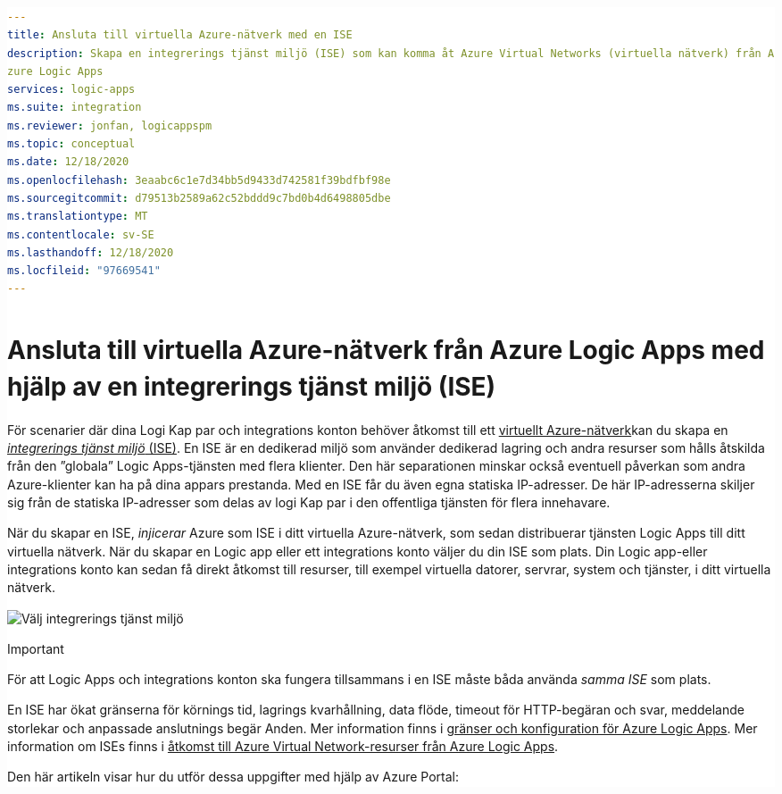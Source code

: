 ```yaml
---
title: Ansluta till virtuella Azure-nätverk med en ISE
description: Skapa en integrerings tjänst miljö (ISE) som kan komma åt Azure Virtual Networks (virtuella nätverk) från Azure Logic Apps
services: logic-apps
ms.suite: integration
ms.reviewer: jonfan, logicappspm
ms.topic: conceptual
ms.date: 12/18/2020
ms.openlocfilehash: 3eaabc6c1e7d34bb5d9433d742581f39bdfbf98e
ms.sourcegitcommit: d79513b2589a62c52bddd9c7bd0b4d6498805dbe
ms.translationtype: MT
ms.contentlocale: sv-SE
ms.lasthandoff: 12/18/2020
ms.locfileid: "97669541"
---
```

# <a name="connect-to-azure-virtual-networks-from-azure-logic-apps-by-using-an-integration-service-environment-ise"></a>Ansluta till virtuella Azure-nätverk från Azure Logic Apps med hjälp av en integrerings tjänst miljö (ISE)

För scenarier där dina Logi Kap par och integrations konton behöver åtkomst till ett [virtuellt Azure-nätverk](../virtual-network/virtual-networks-overview.md)kan du skapa en [ *integrerings tjänst miljö* (ISE)](../logic-apps/connect-virtual-network-vnet-isolated-environment-overview.md). En ISE är en dedikerad miljö som använder dedikerad lagring och andra resurser som hålls åtskilda från den ”globala” Logic Apps-tjänsten med flera klienter. Den här separationen minskar också eventuell påverkan som andra Azure-klienter kan ha på dina appars prestanda. Med en ISE får du även egna statiska IP-adresser. De här IP-adresserna skiljer sig från de statiska IP-adresser som delas av logi Kap par i den offentliga tjänsten för flera innehavare.

När du skapar en ISE, *injicerar* Azure som ISE i ditt virtuella Azure-nätverk, som sedan distribuerar tjänsten Logic Apps till ditt virtuella nätverk. När du skapar en Logic app eller ett integrations konto väljer du din ISE som plats. Din Logic app-eller integrations konto kan sedan få direkt åtkomst till resurser, till exempel virtuella datorer, servrar, system och tjänster, i ditt virtuella nätverk.

![Välj integrerings tjänst miljö](./media/connect-virtual-network-vnet-isolated-environment/select-logic-app-integration-service-environment.png)

> [!IMPORTANT]
> För att Logic Apps och integrations konton ska fungera tillsammans i en ISE måste båda använda *samma ISE* som plats.

En ISE har ökat gränserna för körnings tid, lagrings kvarhållning, data flöde, timeout för HTTP-begäran och svar, meddelande storlekar och anpassade anslutnings begär Anden. Mer information finns i [gränser och konfiguration för Azure Logic Apps](../logic-apps/logic-apps-limits-and-config.md). Mer information om ISEs finns i [åtkomst till Azure Virtual Network-resurser från Azure Logic Apps](../logic-apps/connect-virtual-network-vnet-isolated-environment-overview.md).

Den här artikeln visar hur du utför dessa uppgifter med hjälp av Azure Portal:
